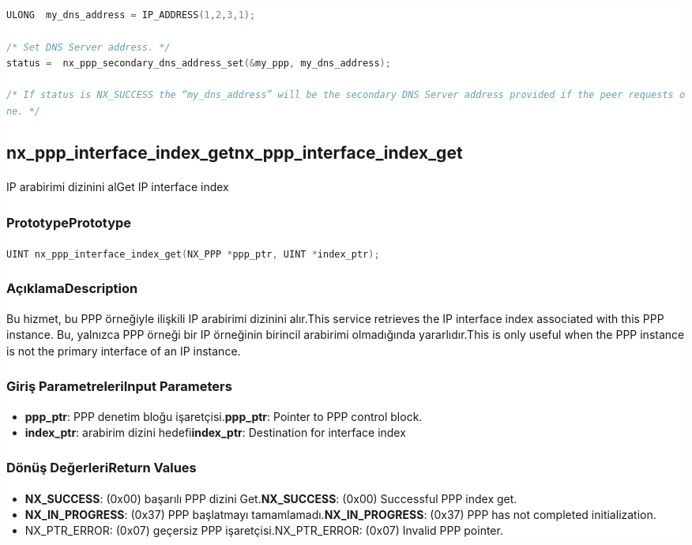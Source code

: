 ```c
ULONG  my_dns_address = IP_ADDRESS(1,2,3,1);

/* Set DNS Server address. */
status =  nx_ppp_secondary_dns_address_set(&my_ppp, my_dns_address);

/* If status is NX_SUCCESS the “my_dns_address” will be the secondary DNS Server address provided if the peer requests one. */

```
## <a name="nx_ppp_interface_index_get"></a><span data-ttu-id="82293-297">nx_ppp_interface_index_get</span><span class="sxs-lookup"><span data-stu-id="82293-297">nx_ppp_interface_index_get</span></span>

<span data-ttu-id="82293-298">IP arabirimi dizinini al</span><span class="sxs-lookup"><span data-stu-id="82293-298">Get IP interface index</span></span>

### <a name="prototype"></a><span data-ttu-id="82293-299">Prototype</span><span class="sxs-lookup"><span data-stu-id="82293-299">Prototype</span></span>

```c
UINT nx_ppp_interface_index_get(NX_PPP *ppp_ptr, UINT *index_ptr);
```

### <a name="description"></a><span data-ttu-id="82293-300">Açıklama</span><span class="sxs-lookup"><span data-stu-id="82293-300">Description</span></span>

<span data-ttu-id="82293-301">Bu hizmet, bu PPP örneğiyle ilişkili IP arabirimi dizinini alır.</span><span class="sxs-lookup"><span data-stu-id="82293-301">This service retrieves the IP interface index associated with this PPP instance.</span></span> <span data-ttu-id="82293-302">Bu, yalnızca PPP örneği bir IP örneğinin birincil arabirimi olmadığında yararlıdır.</span><span class="sxs-lookup"><span data-stu-id="82293-302">This is only useful when the PPP instance is not the primary interface of an IP instance.</span></span>

### <a name="input-parameters"></a><span data-ttu-id="82293-303">Giriş Parametreleri</span><span class="sxs-lookup"><span data-stu-id="82293-303">Input Parameters</span></span>

- <span data-ttu-id="82293-304">**ppp_ptr**: PPP denetim bloğu işaretçisi.</span><span class="sxs-lookup"><span data-stu-id="82293-304">**ppp_ptr**: Pointer to PPP control block.</span></span>
- <span data-ttu-id="82293-305">**index_ptr**: arabirim dizini hedefi</span><span class="sxs-lookup"><span data-stu-id="82293-305">**index_ptr**: Destination for interface index</span></span>

### <a name="return-values"></a><span data-ttu-id="82293-306">Dönüş Değerleri</span><span class="sxs-lookup"><span data-stu-id="82293-306">Return Values</span></span>

- <span data-ttu-id="82293-307">**NX_SUCCESS**: (0x00) başarılı PPP dizini Get.</span><span class="sxs-lookup"><span data-stu-id="82293-307">**NX_SUCCESS**: (0x00) Successful PPP index get.</span></span>
- <span data-ttu-id="82293-308">**NX_IN_PROGRESS**: (0x37) PPP başlatmayı tamamlamadı.</span><span class="sxs-lookup"><span data-stu-id="82293-308">**NX_IN_PROGRESS**: (0x37) PPP has not completed initialization.</span></span>
- <span data-ttu-id="82293-309">NX_PTR_ERROR: (0x07) geçersiz PPP işaretçisi.</span><span class="sxs-lookup"><span data-stu-id="82293-309">NX_PTR_ERROR: (0x07) Invalid PPP pointer.</span></span>
